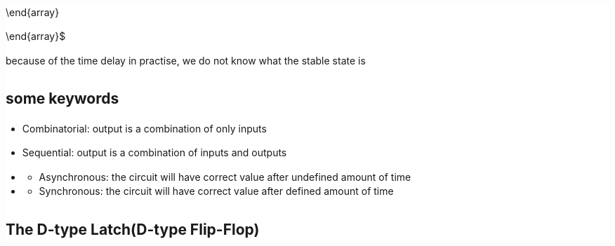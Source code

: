 


\end{array}




\end{array}$









because of the time delay in practise, we do not know what the stable state is









## some keywords









- Combinatorial: output is a combination of only inputs




- Sequential: output is a combination of inputs and outputs




- - Asynchronous: the circuit will have correct value after undefined amount of time




- - Synchronous: the circuit will have correct value after defined amount of time









## The D-type Latch(D-type Flip-Flop)




    



